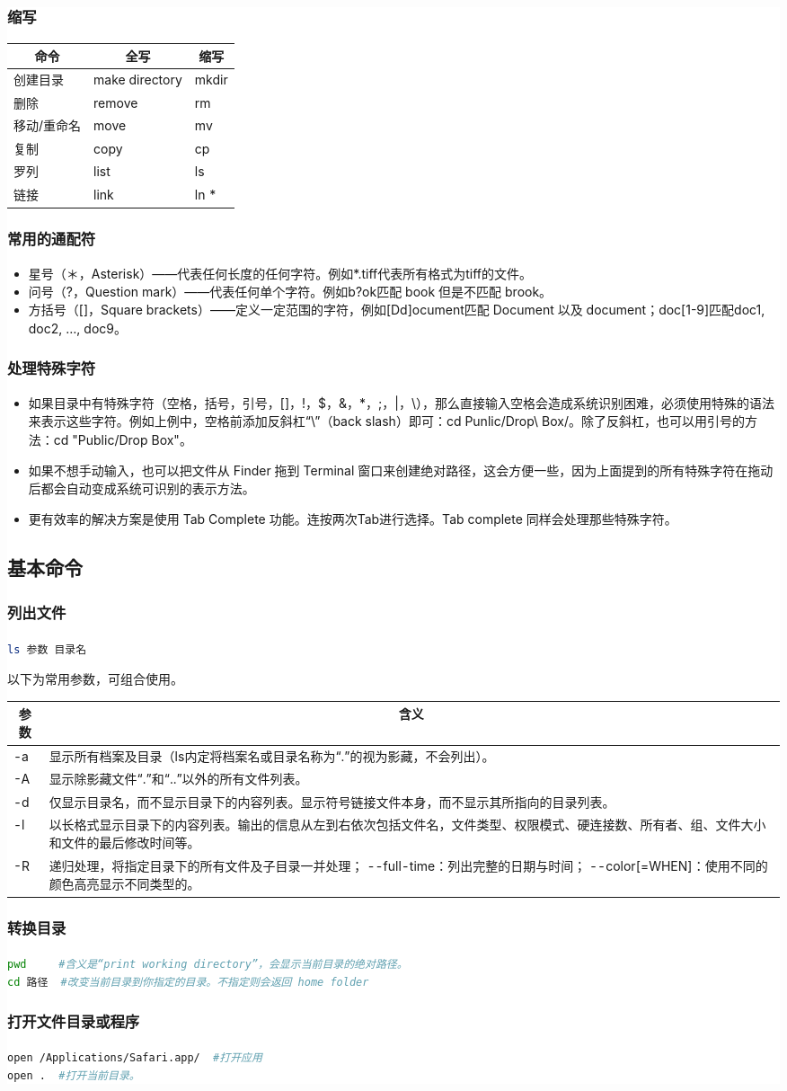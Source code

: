 ### 缩写
命令      | 全写           |缩写   
----------|----------------|----------------|
创建目录  | make directory | mkdir 
删除      | remove         | rm
移动/重命名| move          | mv
复制      | copy           | cp
罗列      | list           | ls
链接      | link           | ln *



### 常用的通配符

- 星号（＊，Asterisk）——代表任何长度的任何字符。例如*.tiff代表所有格式为tiff的文件。
- 问号（?，Question mark）——代表任何单个字符。例如b?ok匹配 book 但是不匹配 brook。
- 方括号（[]，Square brackets）——定义一定范围的字符，例如[Dd]ocument匹配 Document 以及 document；doc[1-9]匹配doc1, doc2, …, doc9。  


### 处理特殊字符
- 如果目录中有特殊字符（空格，括号，引号，[]，!，$，&，*，;，|，\），那么直接输入空格会造成系统识别困难，必须使用特殊的语法来表示这些字符。例如上例中，空格前添加反斜杠“\”（back slash）即可：cd Punlic/Drop\ Box/。除了反斜杠，也可以用引号的方法：cd "Public/Drop Box"。

- 如果不想手动输入，也可以把文件从 Finder 拖到 Terminal 窗口来创建绝对路径，这会方便一些，因为上面提到的所有特殊字符在拖动后都会自动变成系统可识别的表示方法。

- 更有效率的解决方案是使用 Tab Complete 功能。连按两次Tab进行选择。Tab complete 同样会处理那些特殊字符。



## 基本命令
### 列出文件  

``` bash
ls 参数 目录名        
```
以下为常用参数，可组合使用。

参数     | 含义
---|---------------|
-a |显示所有档案及目录（ls内定将档案名或目录名称为“.”的视为影藏，不会列出）。 
-A |显示除影藏文件“.”和“..”以外的所有文件列表。 
-d |仅显示目录名，而不显示目录下的内容列表。显示符号链接文件本身，而不显示其所指向的目录列表。 
-l |以长格式显示目录下的内容列表。输出的信息从左到右依次包括文件名，文件类型、权限模式、硬连接数、所有者、组、文件大小和文件的最后修改时间等。 
-R |递归处理，将指定目录下的所有文件及子目录一并处理； --full-time：列出完整的日期与时间； --color[=WHEN]：使用不同的颜色高亮显示不同类型的。 


### 转换目录     
``` bash
pwd     #含义是“print working directory”，会显示当前目录的绝对路径。
cd 路径  #改变当前目录到你指定的目录。不指定则会返回 home folder
```


### 打开文件目录或程序
``` bash
open /Applications/Safari.app/  #打开应用
open .  #打开当前目录。
```
